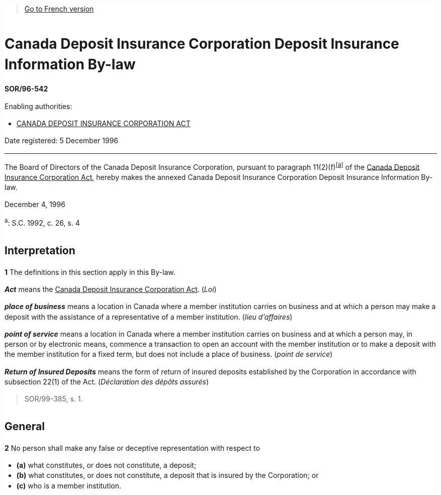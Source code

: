 > [Go to French version](/fr/Règlements/Décrets,%20ordonnances%20et%20règlements%20statutaires/96/542.md)

# Canada Deposit Insurance Corporation Deposit Insurance Information By-law

**SOR/96-542**

Enabling authorities: 
- [CANADA DEPOSIT INSURANCE CORPORATION ACT](/en/Acts/Revised%20Statutes%20of%20Canada/C/C-3.md)

Date registered: 5 December 1996

----------

The Board of Directors of the Canada Deposit Insurance Corporation, pursuant to paragraph 11(2)(f)<sup><a href='#footnotea_e'>[a]</a></sup> of the [Canada Deposit Insurance Corporation Act](/en/Acts/Revised%20Statutes%20of%20Canada/C/C-3.md), hereby makes the annexed Canada Deposit Insurance Corporation Deposit Insurance Information By-law.

December 4, 1996



<a name='footnotea_e'><sup>a</sup></a>: S.C. 1992, c. 26, s. 4<br />


## Interpretation


**1** The definitions in this section apply in this By-law.

***Act*** means the [Canada Deposit Insurance Corporation Act](/en/Acts/Revised%20Statutes%20of%20Canada/C/C-3.md). (*Loi*)

***place of business*** means a location in Canada where a member institution carries on business and at which a person may make a deposit with the assistance of a representative of a member institution. (*lieu d’affaires*)

***point of service*** means a location in Canada where a member institution carries on business and at which a person may, in person or by electronic means, commence a transaction to open an account with the member institution or to make a deposit with the member institution for a fixed term, but does not include a place of business. (*point de service*)

***Return of Insured Deposits*** means the form of return of insured deposits established by the Corporation in accordance with subsection 22(1) of the Act. (*Déclaration des dépôts assurés*) 
> SOR/99-385, s. 1.





## General


**2** No person shall make any false or deceptive representation with respect to
- **(a)** what constitutes, or does not constitute, a deposit;
- **(b)** what constitutes, or does not constitute, a deposit that is insured by the Corporation; or
- **(c)** who is a member institution.
